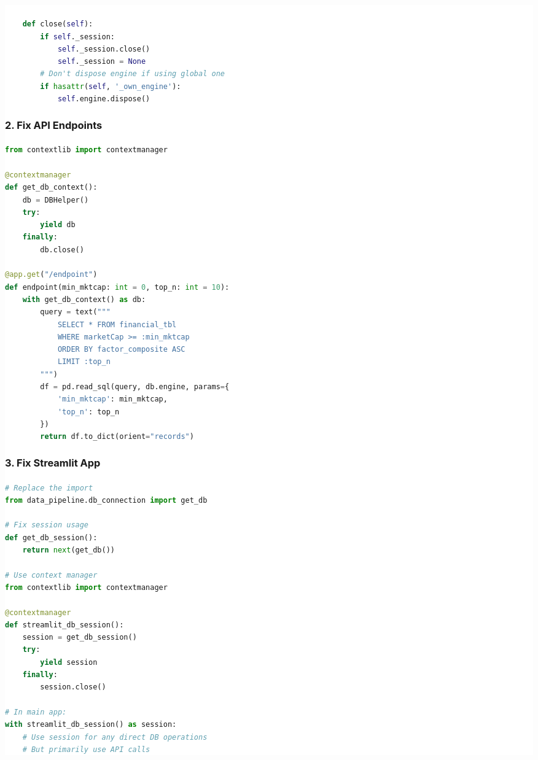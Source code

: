 ```python
    
    def close(self):
        if self._session:
            self._session.close()
            self._session = None
        # Don't dispose engine if using global one
        if hasattr(self, '_own_engine'):
            self.engine.dispose()
```

### 2. **Fix API Endpoints**

```python
from contextlib import contextmanager

@contextmanager
def get_db_context():
    db = DBHelper()
    try:
        yield db
    finally:
        db.close()

@app.get("/endpoint")
def endpoint(min_mktcap: int = 0, top_n: int = 10):
    with get_db_context() as db:
        query = text("""
            SELECT * FROM financial_tbl 
            WHERE marketCap >= :min_mktcap 
            ORDER BY factor_composite ASC 
            LIMIT :top_n
        """)
        df = pd.read_sql(query, db.engine, params={
            'min_mktcap': min_mktcap, 
            'top_n': top_n
        })
        return df.to_dict(orient="records")
```

### 3. **Fix Streamlit App**

```python
# Replace the import
from data_pipeline.db_connection import get_db

# Fix session usage
def get_db_session():
    return next(get_db())

# Use context manager
from contextlib import contextmanager

@contextmanager
def streamlit_db_session():
    session = get_db_session()
    try:
        yield session
    finally:
        session.close()

# In main app:
with streamlit_db_session() as session:
    # Use session for any direct DB operations
    # But primarily use API calls
```